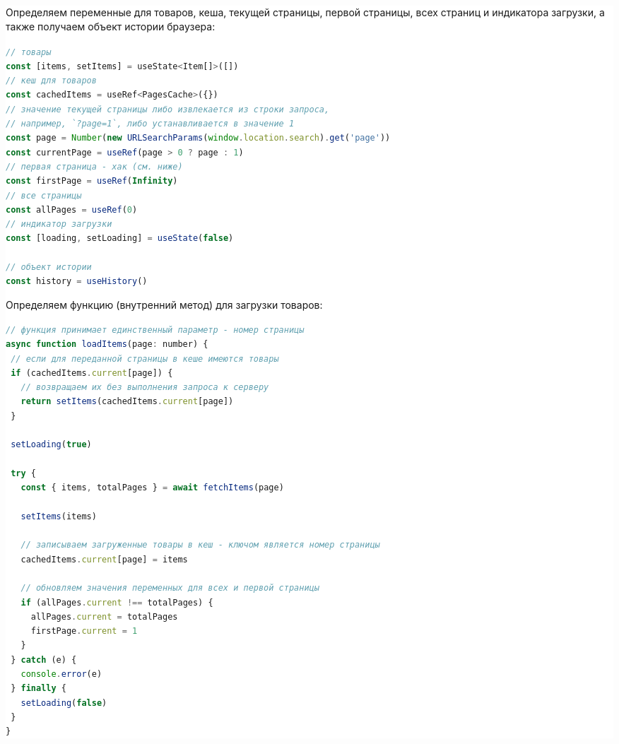 Определяем переменные для товаров, кеша, текущей страницы, первой страницы, всех страниц и индикатора загрузки, а также получаем объект истории браузера:

```javascript
// товары
const [items, setItems] = useState<Item[]>([])
// кеш для товаров
const cachedItems = useRef<PagesCache>({})
// значение текущей страницы либо извлекается из строки запроса,
// например, `?page=1`, либо устанавливается в значение 1
const page = Number(new URLSearchParams(window.location.search).get('page'))
const currentPage = useRef(page > 0 ? page : 1)
// первая страница - хак (см. ниже)
const firstPage = useRef(Infinity)
// все страницы
const allPages = useRef(0)
// индикатор загрузки
const [loading, setLoading] = useState(false)

// объект истории
const history = useHistory()
```

Определяем функцию (внутренний метод) для загрузки товаров:

```javascript
// функция принимает единственный параметр - номер страницы
async function loadItems(page: number) {
 // если для переданной страницы в кеше имеются товары
 if (cachedItems.current[page]) {
   // возвращаем их без выполнения запроса к серверу
   return setItems(cachedItems.current[page])
 }

 setLoading(true)

 try {
   const { items, totalPages } = await fetchItems(page)

   setItems(items)

   // записываем загруженные товары в кеш - ключом является номер страницы
   cachedItems.current[page] = items

   // обновляем значения переменных для всех и первой страницы
   if (allPages.current !== totalPages) {
     allPages.current = totalPages
     firstPage.current = 1
   }
 } catch (e) {
   console.error(e)
 } finally {
   setLoading(false)
 }
}
```


 [page: string]: Item[]